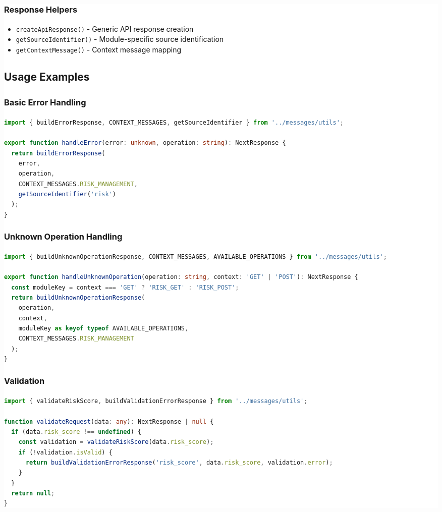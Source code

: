### Response Helpers
- `createApiResponse()` - Generic API response creation
- `getSourceIdentifier()` - Module-specific source identification
- `getContextMessage()` - Context message mapping

## Usage Examples

### Basic Error Handling
```typescript
import { buildErrorResponse, CONTEXT_MESSAGES, getSourceIdentifier } from '../messages/utils';

export function handleError(error: unknown, operation: string): NextResponse {
  return buildErrorResponse(
    error,
    operation,
    CONTEXT_MESSAGES.RISK_MANAGEMENT,
    getSourceIdentifier('risk')
  );
}
```

### Unknown Operation Handling
```typescript
import { buildUnknownOperationResponse, CONTEXT_MESSAGES, AVAILABLE_OPERATIONS } from '../messages/utils';

export function handleUnknownOperation(operation: string, context: 'GET' | 'POST'): NextResponse {
  const moduleKey = context === 'GET' ? 'RISK_GET' : 'RISK_POST';
  return buildUnknownOperationResponse(
    operation,
    context,
    moduleKey as keyof typeof AVAILABLE_OPERATIONS,
    CONTEXT_MESSAGES.RISK_MANAGEMENT
  );
}
```

### Validation
```typescript
import { validateRiskScore, buildValidationErrorResponse } from '../messages/utils';

function validateRequest(data: any): NextResponse | null {
  if (data.risk_score !== undefined) {
    const validation = validateRiskScore(data.risk_score);
    if (!validation.isValid) {
      return buildValidationErrorResponse('risk_score', data.risk_score, validation.error);
    }
  }
  return null;
}
```
